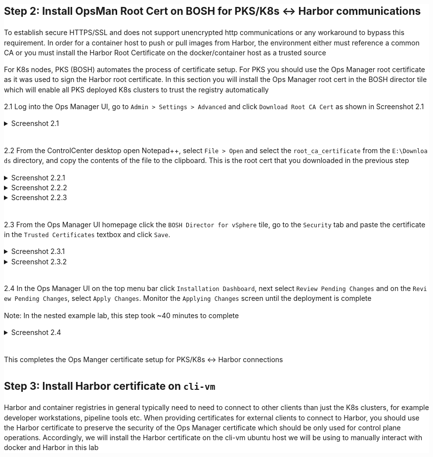 ## Step 2: Install OpsMan Root Cert on BOSH for PKS/K8s <-> Harbor communications

To establish secure HTTPS/SSL and does not support unencrypted http communications or any workaround to bypass this requirement. In order for a container host to push or pull images from Harbor, the environment either must reference a common CA or you must install the Harbor Root Certificate on the docker/container host as a trusted source

For K8s nodes, PKS (BOSH) automates the process of certificate setup. For PKS you should use the Ops Manager root certificate as it was used to sign the Harbor root certificate. In this section you will install the Ops Manager root cert in the BOSH director tile which will enable all PKS deployed K8s clusters to trust the registry automatically

2.1 Log into the Ops Manager UI, go to `Admin > Settings > Advanced` and click `Download Root CA Cert` as shown in Screenshot 2.1

<details><summary>Screenshot 2.1</summary></details>
<br/>

2.2 From the ControlCenter desktop open Notepad++, select `File > Open` and select the `root_ca_certificate` from the `E:\Downloads` directory, and copy the contents of the file to the clipboard. This is the root cert that you downloaded in the previous step

<details><summary>Screenshot 2.2.1</summary></details>

<details><summary>Screenshot 2.2.2</summary></details>

<details><summary>Screenshot 2.2.3</summary></details>
<br/>

2.3 From the Ops Manager UI homepage click the `BOSH Director for vSphere` tile, go to the `Security` tab and paste the certificate in the `Trusted Certificates` textbox and click `Save`.

<details><summary>Screenshot 2.3.1</summary></details>

<details><summary>Screenshot 2.3.2</summary></details>
<br/>

2.4 In the Ops Manager UI on the top menu bar click `Installation Dashboard`, next select `Review Pending Changes` and on the `Review Pending Changes`, select `Apply Changes`. Monitor the `Applying Changes` screen until the deployment is complete

Note: In the nested example lab, this step took ~40 minutes to complete

<details><summary>Screenshot 2.4</summary></details>
<br/>

This completes the Ops Manger certificate setup for PKS/K8s <-> Harbor connections

## Step 3: Install Harbor certificate on `cli-vm`

Harbor and container registries in general typically need to need to connect to other clients than just the K8s clusters, for example developer workstations, pipeline tools etc. When providing certificates for external clients to connect to Harbor, you should use the Harbor certificate to preserve the security of the Ops Manager certificate which should be only used for control plane operations. Accordingly, we will install the Harbor certificate on the cli-vm ubuntu host we will be using to manually interact with docker and Harbor in this lab
